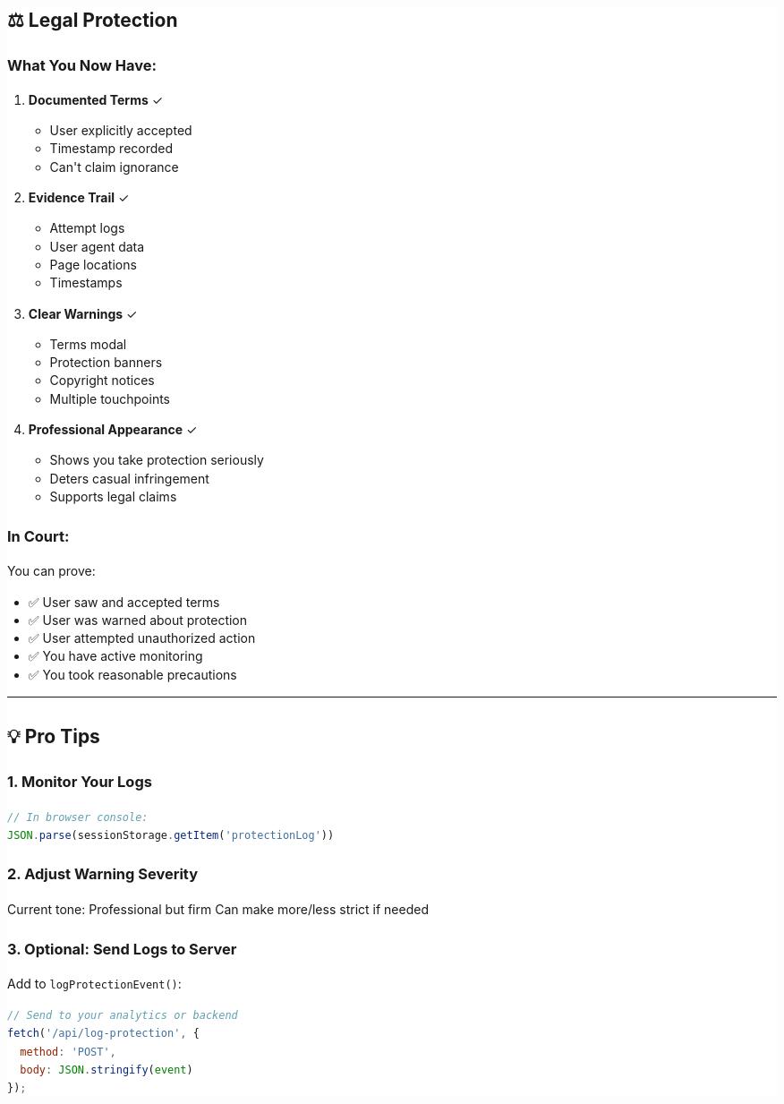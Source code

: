 
## ⚖️ Legal Protection

### What You Now Have:

1. **Documented Terms** ✓
   - User explicitly accepted
   - Timestamp recorded
   - Can't claim ignorance

2. **Evidence Trail** ✓
   - Attempt logs
   - User agent data
   - Page locations
   - Timestamps

3. **Clear Warnings** ✓
   - Terms modal
   - Protection banners
   - Copyright notices
   - Multiple touchpoints

4. **Professional Appearance** ✓
   - Shows you take protection seriously
   - Deters casual infringement
   - Supports legal claims

### In Court:
You can prove:
- ✅ User saw and accepted terms
- ✅ User was warned about protection
- ✅ User attempted unauthorized action
- ✅ You have active monitoring
- ✅ You took reasonable precautions

---

## 💡 Pro Tips

### 1. **Monitor Your Logs**
```javascript
// In browser console:
JSON.parse(sessionStorage.getItem('protectionLog'))
```

### 2. **Adjust Warning Severity**
Current tone: Professional but firm
Can make more/less strict if needed

### 3. **Optional: Send Logs to Server**
Add to `logProtectionEvent()`:
```javascript
// Send to your analytics or backend
fetch('/api/log-protection', {
  method: 'POST',
  body: JSON.stringify(event)
});
```
